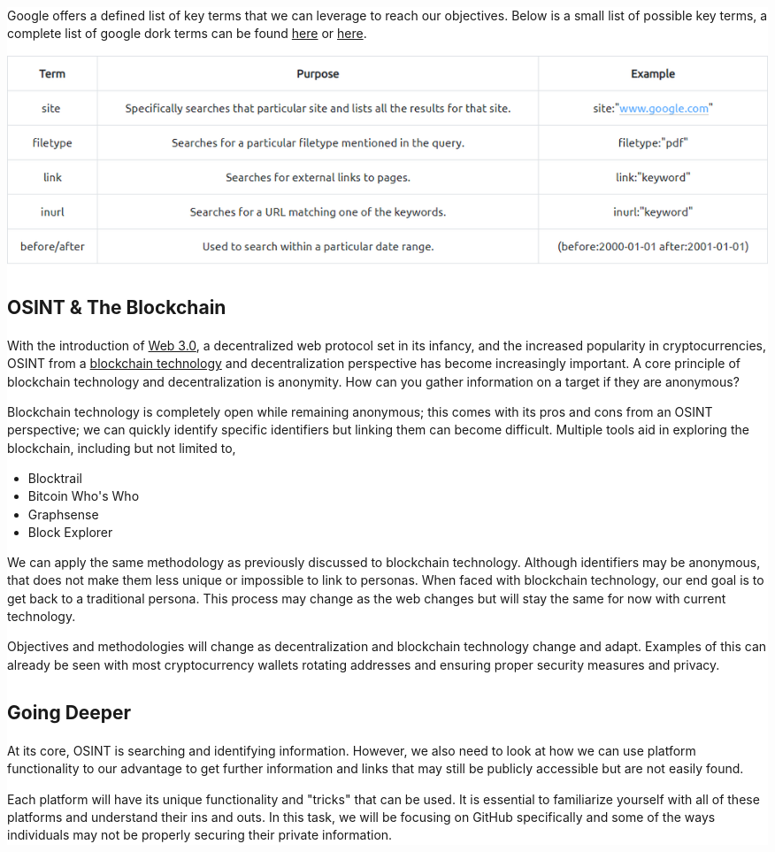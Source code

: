 Google offers a defined list of key terms that we can leverage to reach our objectives. Below is a small list of possible key terms, a complete list of google dork terms can be found [here](https://www.sans.org/posters/google-hacking-and-defense-cheat-sheet/) or [here](https://gist.github.com/sundowndev/283efaddbcf896ab405488330d1bbc06).

![](./res/sample5.png)

## OSINT & The Blockchain

With the introduction of [Web 3.0](https://web3.foundation/), a decentralized web protocol set in its infancy, and the increased popularity in cryptocurrencies, OSINT from a [blockchain technology](https://www.investopedia.com/terms/b/blockchain.asp) and decentralization perspective has become increasingly important. A core principle of blockchain technology and decentralization is anonymity. How can you gather information on a target if they are anonymous?

Blockchain technology is completely open while remaining anonymous; this comes with its pros and cons from an OSINT perspective; we can quickly identify specific identifiers but linking them can become difficult. Multiple tools aid in exploring the blockchain, including but not limited to,

- Blocktrail
- Bitcoin Who's Who
- Graphsense
- Block Explorer

We can apply the same methodology as previously discussed to blockchain technology. Although identifiers may be anonymous, that does not make them less unique or impossible to link to personas. When faced with blockchain technology, our end goal is to get back to a traditional persona. This process may change as the web changes but will stay the same for now with current technology.

Objectives and methodologies will change as decentralization and blockchain technology change and adapt. Examples of this can already be seen with most cryptocurrency wallets rotating addresses and ensuring proper security measures and privacy.

## Going Deeper

At its core, OSINT is searching and identifying information. However, we also need to look at how we can use platform functionality to our advantage to get further information and links that may still be publicly accessible but are not easily found.

Each platform will have its unique functionality and "tricks" that can be used. It is essential to familiarize yourself with all of these platforms and understand their ins and outs. In this task, we will be focusing on GitHub specifically and some of the ways individuals may not be properly securing their private information.
